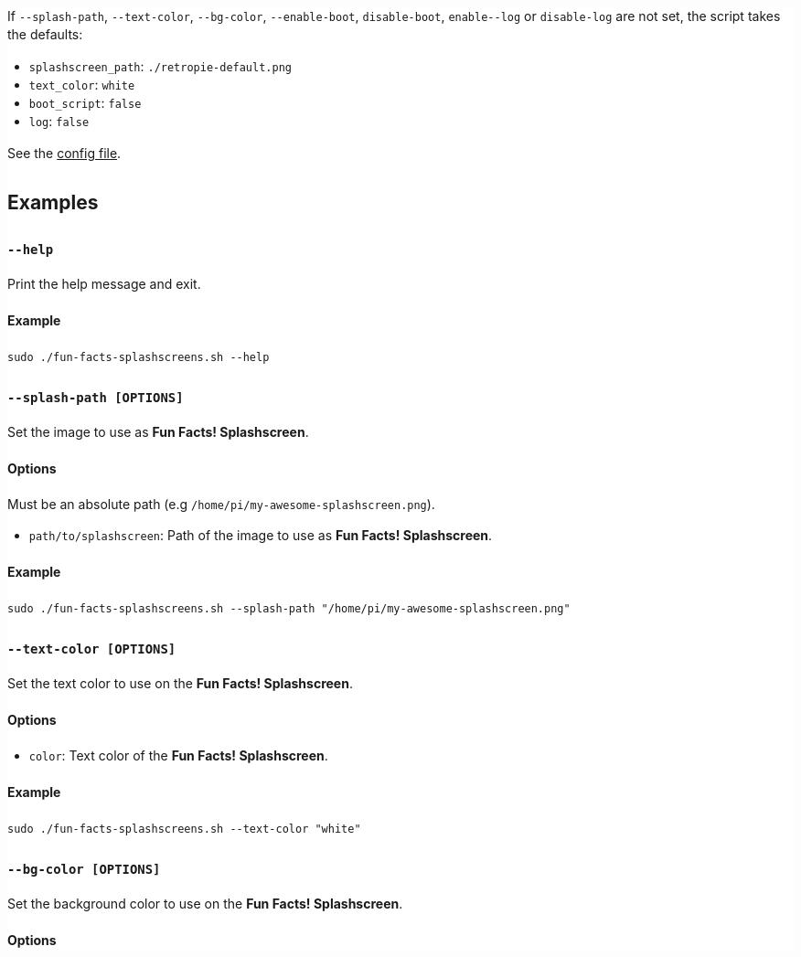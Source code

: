 If `--splash-path`, `--text-color`, `--bg-color`, `--enable-boot`, `disable-boot`, `enable--log` or `disable-log` are not set, the script takes the defaults:

* `splashscreen_path`: `./retropie-default.png`
* `text_color`: `white`
* `boot_script`: `false`
* `log`: `false`

See the [config file](#config-file).

## Examples

### `--help`

Print the help message and exit.

#### Example

```
sudo ./fun-facts-splashscreens.sh --help
```

### `--splash-path [OPTIONS]`

Set the image to use as **Fun Facts! Splashscreen**.

#### Options

Must be an absolute path (e.g `/home/pi/my-awesome-splashscreen.png`).

* `path/to/splashscreen`: Path of the image to use as **Fun Facts! Splashscreen**.

#### Example

```
sudo ./fun-facts-splashscreens.sh --splash-path "/home/pi/my-awesome-splashscreen.png"
```

### `--text-color [OPTIONS]`

Set the text color to use on the **Fun Facts! Splashscreen**.

#### Options

* `color`: Text color of the **Fun Facts! Splashscreen**.

#### Example

```
sudo ./fun-facts-splashscreens.sh --text-color "white"
```

### `--bg-color [OPTIONS]`

Set the background color to use on the **Fun Facts! Splashscreen**.

#### Options
